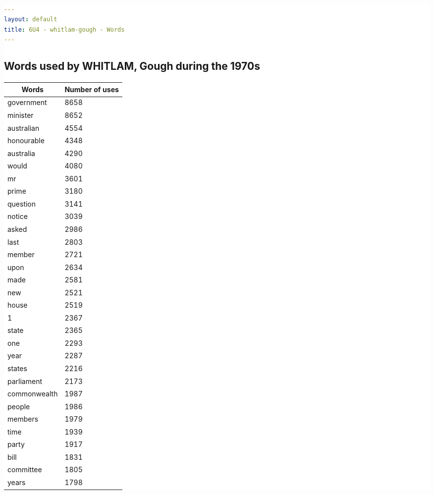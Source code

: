 ```yaml
---
layout: default
title: 6U4 - whitlam-gough - Words
---
```

## Words used by WHITLAM, Gough during the 1970s

| Words | Number of uses |
|--------------|----------------|
|government|8658|
|minister|8652|
|australian|4554|
|honourable|4348|
|australia|4290|
|would|4080|
|mr|3601|
|prime|3180|
|question|3141|
|notice|3039|
|asked|2986|
|last|2803|
|member|2721|
|upon|2634|
|made|2581|
|new|2521|
|house|2519|
|1|2367|
|state|2365|
|one|2293|
|year|2287|
|states|2216|
|parliament|2173|
|commonwealth|1987|
|people|1986|
|members|1979|
|time|1939|
|party|1917|
|bill|1831|
|committee|1805|
|years|1798|